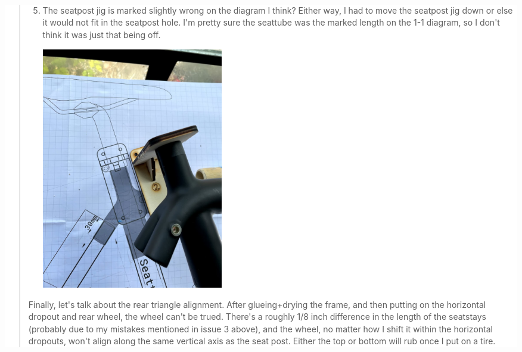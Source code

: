 > 5. The seatpost jig is marked slightly wrong on the diagram I think? Either way, I had to move the seatpost jig down or else it would not fit in the seatpost hole. I'm pretty sure the seattube was the marked length on the 1-1 diagram, so I don't think it was just that being off.
>
>     <img class="blog-image" width="300px" src="/imgs/bamboo-bike/seatpost-jig.jpg"/>
>
> Finally, let's talk about the rear triangle alignment.
> After glueing+drying the frame, and then putting on the horizontal dropout and rear wheel, the wheel can't be trued. There's a roughly 1/8 inch difference in the length of the seatstays (probably due to my mistakes mentioned in issue 3 above), and the wheel, no matter how I shift it within the horizontal dropouts, won't align along the same vertical axis as the seat post. Either the top or bottom will rub once I put on a tire.